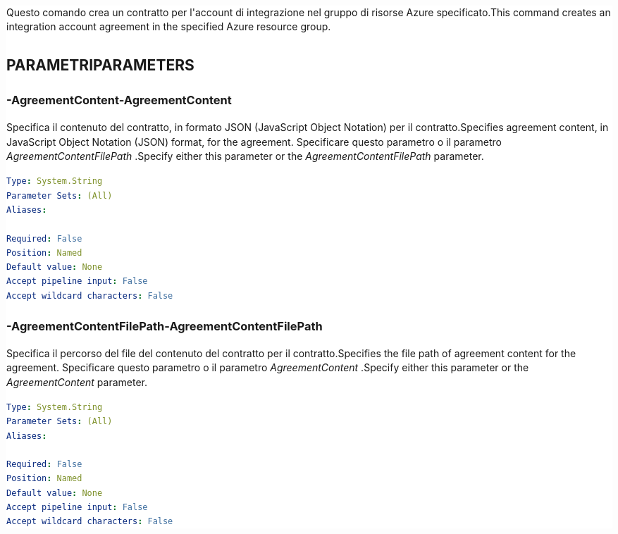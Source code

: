 <span data-ttu-id="79898-116">Questo comando crea un contratto per l'account di integrazione nel gruppo di risorse Azure specificato.</span><span class="sxs-lookup"><span data-stu-id="79898-116">This command creates an integration account agreement in the specified Azure resource group.</span></span>

## <span data-ttu-id="79898-117">PARAMETRI</span><span class="sxs-lookup"><span data-stu-id="79898-117">PARAMETERS</span></span>

### <span data-ttu-id="79898-118">-AgreementContent</span><span class="sxs-lookup"><span data-stu-id="79898-118">-AgreementContent</span></span>
<span data-ttu-id="79898-119">Specifica il contenuto del contratto, in formato JSON (JavaScript Object Notation) per il contratto.</span><span class="sxs-lookup"><span data-stu-id="79898-119">Specifies agreement content, in JavaScript Object Notation (JSON) format, for the agreement.</span></span>
<span data-ttu-id="79898-120">Specificare questo parametro o il parametro *AgreementContentFilePath* .</span><span class="sxs-lookup"><span data-stu-id="79898-120">Specify either this parameter or the *AgreementContentFilePath* parameter.</span></span>

```yaml
Type: System.String
Parameter Sets: (All)
Aliases:

Required: False
Position: Named
Default value: None
Accept pipeline input: False
Accept wildcard characters: False
```

### <span data-ttu-id="79898-121">-AgreementContentFilePath</span><span class="sxs-lookup"><span data-stu-id="79898-121">-AgreementContentFilePath</span></span>
<span data-ttu-id="79898-122">Specifica il percorso del file del contenuto del contratto per il contratto.</span><span class="sxs-lookup"><span data-stu-id="79898-122">Specifies the file path of agreement content for the agreement.</span></span>
<span data-ttu-id="79898-123">Specificare questo parametro o il parametro *AgreementContent* .</span><span class="sxs-lookup"><span data-stu-id="79898-123">Specify either this parameter or the *AgreementContent* parameter.</span></span>

```yaml
Type: System.String
Parameter Sets: (All)
Aliases:

Required: False
Position: Named
Default value: None
Accept pipeline input: False
Accept wildcard characters: False
```
